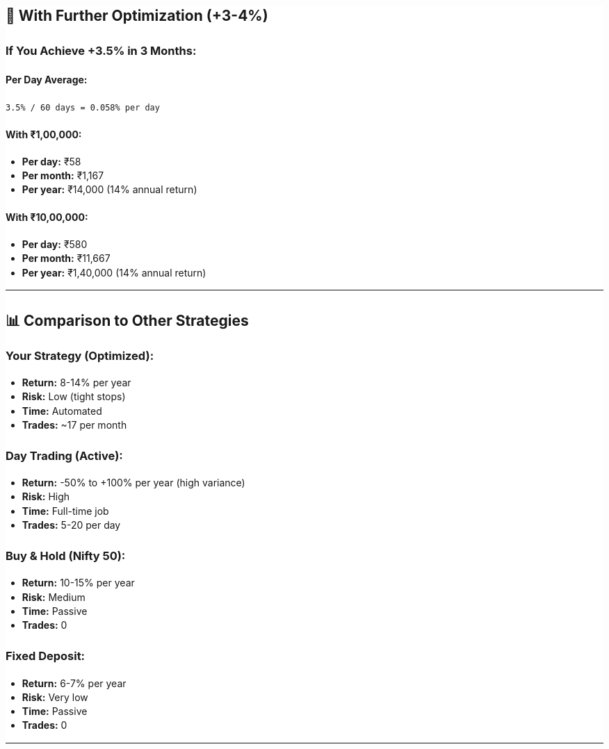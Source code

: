 
## 🚀 With Further Optimization (+3-4%)

### If You Achieve +3.5% in 3 Months:

#### Per Day Average:
```
3.5% / 60 days = 0.058% per day
```

#### With ₹1,00,000:
- **Per day:** ₹58
- **Per month:** ₹1,167
- **Per year:** ₹14,000 (14% annual return)

#### With ₹10,00,000:
- **Per day:** ₹580
- **Per month:** ₹11,667
- **Per year:** ₹1,40,000 (14% annual return)

---

## 📊 Comparison to Other Strategies

### Your Strategy (Optimized):
- **Return:** 8-14% per year
- **Risk:** Low (tight stops)
- **Time:** Automated
- **Trades:** ~17 per month

### Day Trading (Active):
- **Return:** -50% to +100% per year (high variance)
- **Risk:** High
- **Time:** Full-time job
- **Trades:** 5-20 per day

### Buy & Hold (Nifty 50):
- **Return:** 10-15% per year
- **Risk:** Medium
- **Time:** Passive
- **Trades:** 0

### Fixed Deposit:
- **Return:** 6-7% per year
- **Risk:** Very low
- **Time:** Passive
- **Trades:** 0

---

